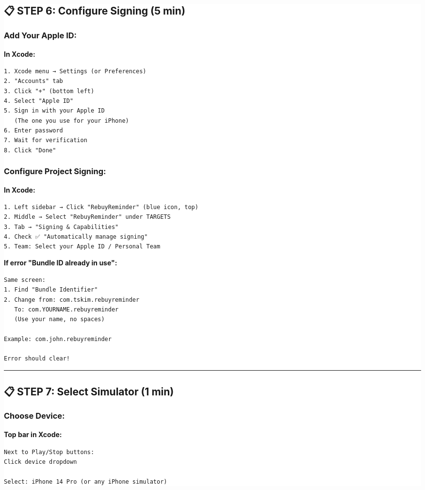 
## 📋 STEP 6: Configure Signing (5 min)

### Add Your Apple ID:

**In Xcode:**
```
1. Xcode menu → Settings (or Preferences)
2. "Accounts" tab
3. Click "+" (bottom left)
4. Select "Apple ID"
5. Sign in with your Apple ID
   (The one you use for your iPhone)
6. Enter password
7. Wait for verification
8. Click "Done"
```

### Configure Project Signing:

**In Xcode:**
```
1. Left sidebar → Click "RebuyReminder" (blue icon, top)
2. Middle → Select "RebuyReminder" under TARGETS
3. Tab → "Signing & Capabilities"
4. Check ✅ "Automatically manage signing"
5. Team: Select your Apple ID / Personal Team
```

**If error "Bundle ID already in use":**
```
Same screen:
1. Find "Bundle Identifier"
2. Change from: com.tskim.rebuyreminder
   To: com.YOURNAME.rebuyreminder
   (Use your name, no spaces)

Example: com.john.rebuyreminder

Error should clear!
```

---

## 📋 STEP 7: Select Simulator (1 min)

### Choose Device:

**Top bar in Xcode:**
```
Next to Play/Stop buttons:
Click device dropdown

Select: iPhone 14 Pro (or any iPhone simulator)
```

